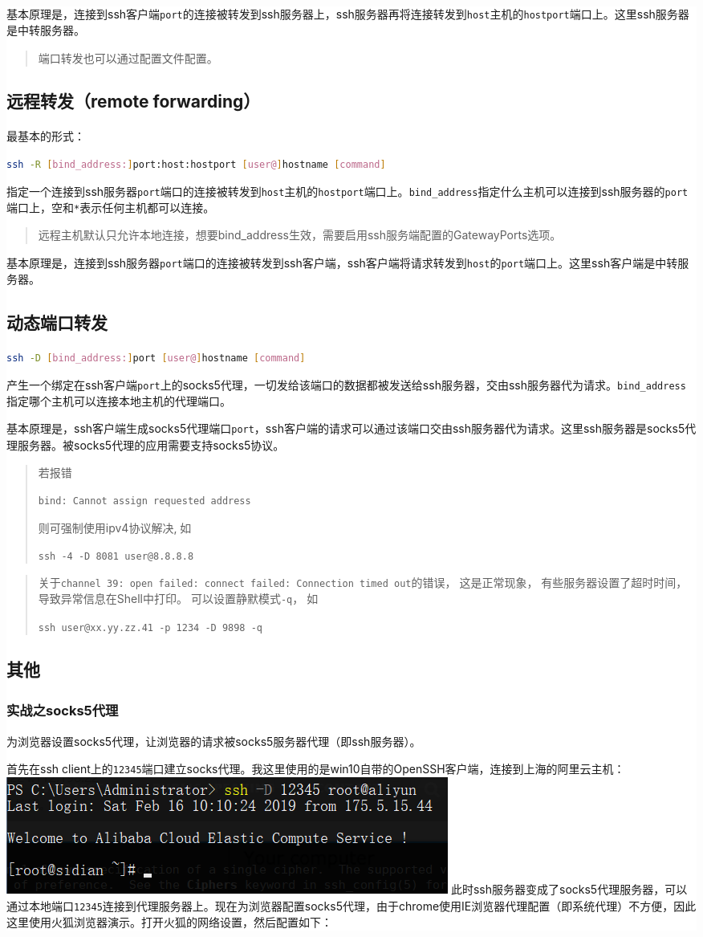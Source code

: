 基本原理是，连接到ssh客户端`port`的连接被转发到ssh服务器上，ssh服务器再将连接转发到`host`主机的`hostport`端口上。这里ssh服务器是中转服务器。
>端口转发也可以通过配置文件配置。

## 远程转发（remote forwarding）
最基本的形式：
```bash
ssh -R [bind_address:]port:host:hostport [user@]hostname [command]
```
指定一个连接到ssh服务器`port`端口的连接被转发到`host`主机的`hostport`端口上。`bind_address`指定什么主机可以连接到ssh服务器的`port`端口上，空和`*`表示任何主机都可以连接。
>远程主机默认只允许本地连接，想要bind_address生效，需要启用ssh服务端配置的GatewayPorts选项。

基本原理是，连接到ssh服务器`port`端口的连接被转发到ssh客户端，ssh客户端将请求转发到`host`的`port`端口上。这里ssh客户端是中转服务器。

## 动态端口转发
```bash
ssh -D [bind_address:]port [user@]hostname [command]
```
产生一个绑定在ssh客户端`port`上的socks5代理，一切发给该端口的数据都被发送给ssh服务器，交由ssh服务器代为请求。`bind_address`指定哪个主机可以连接本地主机的代理端口。

基本原理是，ssh客户端生成socks5代理端口`port`，ssh客户端的请求可以通过该端口交由ssh服务器代为请求。这里ssh服务器是socks5代理服务器。被socks5代理的应用需要支持socks5协议。

> 若报错
>
> ```
> bind: Cannot assign requested address
> ```
>
> 则可强制使用ipv4协议解决, 如
>
> ```
> ssh -4 -D 8081 user@8.8.8.8
> ```

> 关于`channel 39: open failed: connect failed: Connection timed out`的错误， 这是正常现象， 有些服务器设置了超时时间， 导致异常信息在Shell中打印。 可以设置静默模式`-q`， 如
>
> ```shell
> ssh user@xx.yy.zz.41 -p 1234 -D 9898 -q
> ```

## 其他

### 实战之socks5代理

为浏览器设置socks5代理，让浏览器的请求被socks5服务器代理（即ssh服务器）。

首先在ssh client上的`12345`端口建立socks代理。我这里使用的是win10自带的OpenSSH客户端，连接到上海的阿里云主机：
![在这里插入图片描述](.SSH/20190216111408832.png)
此时ssh服务器变成了socks5代理服务器，可以通过本地端口`12345`连接到代理服务器上。现在为浏览器配置socks5代理，由于chrome使用IE浏览器代理配置（即系统代理）不方便，因此这里使用火狐浏览器演示。打开火狐的网络设置，然后配置如下：